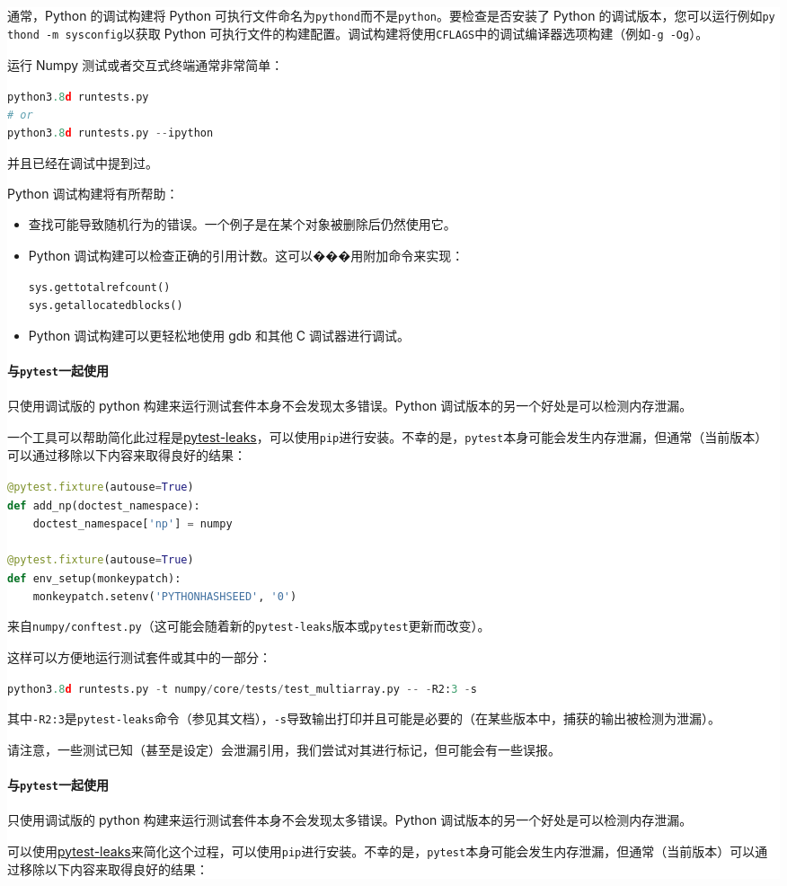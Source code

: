 通常，Python 的调试构建将 Python 可执行文件命名为`pythond`而不是`python`。要检查是否安装了 Python 的调试版本，您可以运行例如`pythond -m sysconfig`以获取 Python 可执行文件的构建配置。调试构建将使用`CFLAGS`中的调试编译器选项构建（例如`-g -Og`）。

运行 Numpy 测试或者交互式终端通常非常简单：

```py
python3.8d runtests.py
# or
python3.8d runtests.py --ipython 
```

并且已经在调试中提到过。

Python 调试构建将有所帮助：

+   查找可能导致随机行为的错误。一个例子是在某个对象被删除后仍然使用它。

+   Python 调试构建可以检查正确的引用计数。这可以���用附加命令来实现：

    ```py
    sys.gettotalrefcount()
    sys.getallocatedblocks() 
    ```

+   Python 调试构建可以更轻松地使用 gdb 和其他 C 调试器进行调试。

#### 与`pytest`一起使用

只使用调试版的 python 构建来运行测试套件本身不会发现太多错误。Python 调试版本的另一个好处是可以检测内存泄漏。

一个工具可以帮助简化此过程是[pytest-leaks](https://github.com/abalkin/pytest-leaks)，可以使用`pip`进行安装。不幸的是，`pytest`本身可能会发生内存泄漏，但通常（当前版本）可以通过移除以下内容来取得良好的结果：

```py
@pytest.fixture(autouse=True)
def add_np(doctest_namespace):
    doctest_namespace['np'] = numpy

@pytest.fixture(autouse=True)
def env_setup(monkeypatch):
    monkeypatch.setenv('PYTHONHASHSEED', '0') 
```

来自`numpy/conftest.py`（这可能会随着新的`pytest-leaks`版本或`pytest`更新而改变）。

这样可以方便地运行测试套件或其中的一部分：

```py
python3.8d runtests.py -t numpy/core/tests/test_multiarray.py -- -R2:3 -s 
```

其中`-R2:3`是`pytest-leaks`命令（参见其文档），`-s`导致输出打印并且可能是必要的（在某些版本中，捕获的输出被检测为泄漏）。

请注意，一些测试已知（甚至是设定）会泄漏引用，我们尝试对其进行标记，但可能会有一些误报。

#### 与`pytest`一起使用

只使用调试版的 python 构建来运行测试套件本身不会发现太多错误。Python 调试版本的另一个好处是可以检测内存泄漏。

可以使用[pytest-leaks](https://github.com/abalkin/pytest-leaks)来简化这个过程，可以使用`pip`进行安装。不幸的是，`pytest`本身可能会发生内存泄漏，但通常（当前版本）可以通过移除以下内容来取得良好的结果：
